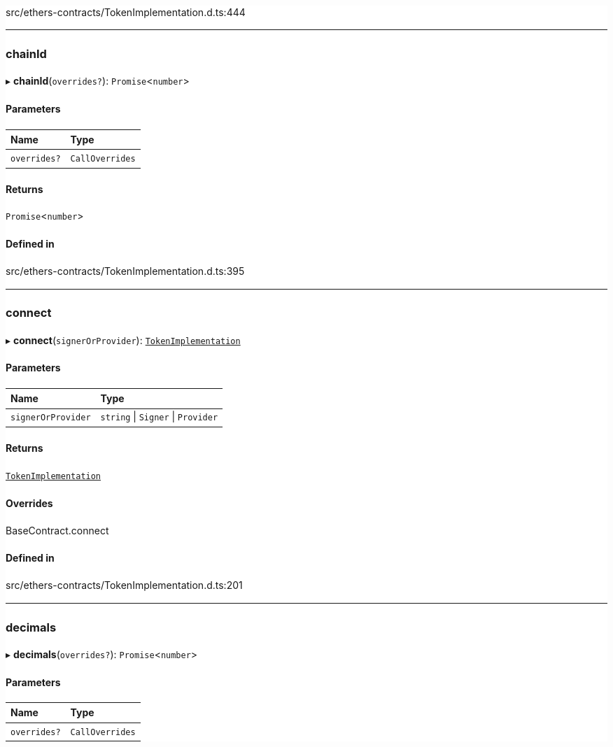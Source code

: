 src/ethers-contracts/TokenImplementation.d.ts:444

___

### chainId

▸ **chainId**(`overrides?`): `Promise`<`number`\>

#### Parameters

| Name | Type |
| :------ | :------ |
| `overrides?` | `CallOverrides` |

#### Returns

`Promise`<`number`\>

#### Defined in

src/ethers-contracts/TokenImplementation.d.ts:395

___

### connect

▸ **connect**(`signerOrProvider`): [`TokenImplementation`](ethers_contracts.TokenImplementation.md)

#### Parameters

| Name | Type |
| :------ | :------ |
| `signerOrProvider` | `string` \| `Signer` \| `Provider` |

#### Returns

[`TokenImplementation`](ethers_contracts.TokenImplementation.md)

#### Overrides

BaseContract.connect

#### Defined in

src/ethers-contracts/TokenImplementation.d.ts:201

___

### decimals

▸ **decimals**(`overrides?`): `Promise`<`number`\>

#### Parameters

| Name | Type |
| :------ | :------ |
| `overrides?` | `CallOverrides` |

